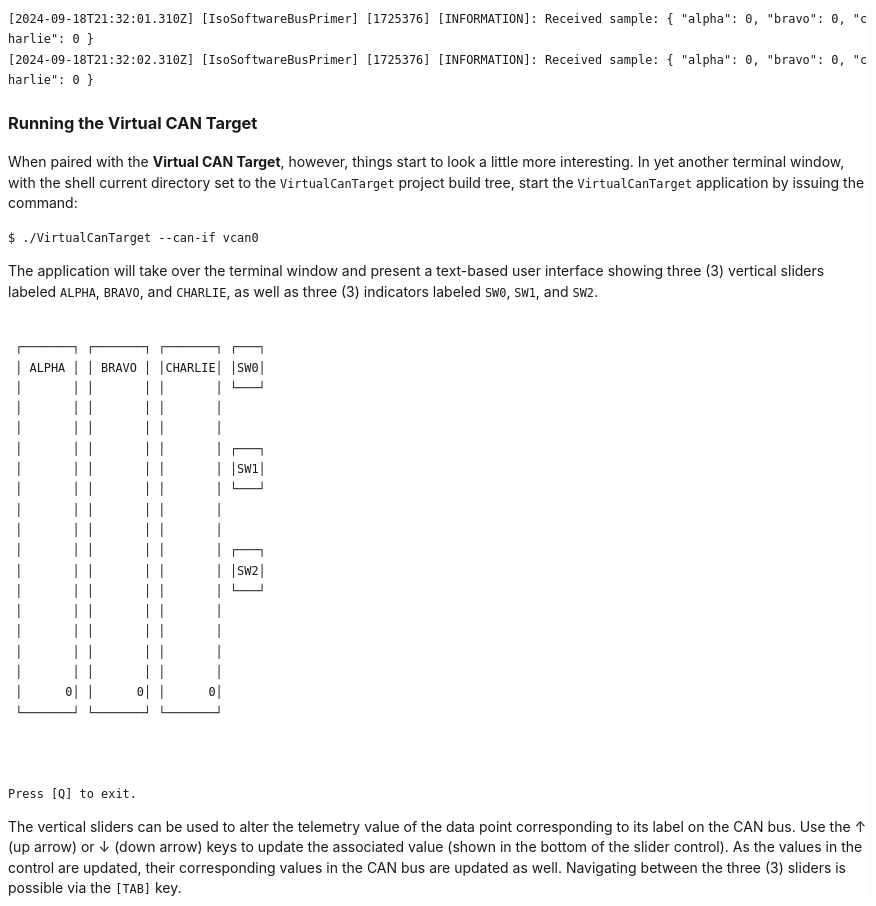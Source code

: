 ```console
[2024-09-18T21:32:01.310Z] [IsoSoftwareBusPrimer] [1725376] [INFORMATION]: Received sample: { "alpha": 0, "bravo": 0, "charlie": 0 }
[2024-09-18T21:32:02.310Z] [IsoSoftwareBusPrimer] [1725376] [INFORMATION]: Received sample: { "alpha": 0, "bravo": 0, "charlie": 0 }
```

### Running the Virtual CAN Target

When paired with the **Virtual CAN Target**, however, things start to look a
little more interesting. In yet another terminal window, with the shell current
directory set to the `VirtualCanTarget` project build tree, start the
`VirtualCanTarget` application by issuing the command:

```console
$ ./VirtualCanTarget --can-if vcan0
```

The application will take over the terminal window and present a text-based user
interface showing three (3) vertical sliders labeled `ALPHA`, `BRAVO`, and
`CHARLIE`, as well as three (3) indicators labeled `SW0`, `SW1`, and `SW2`.

```

 ┌───────┐ ┌───────┐ ┌───────┐ ┌───┐
 │ ALPHA │ │ BRAVO │ │CHARLIE│ │SW0│
 │       │ │       │ │       │ └───┘
 │       │ │       │ │       │
 │       │ │       │ │       │
 │       │ │       │ │       │ ┌───┐
 │       │ │       │ │       │ │SW1│
 │       │ │       │ │       │ └───┘
 │       │ │       │ │       │
 │       │ │       │ │       │
 │       │ │       │ │       │ ┌───┐
 │       │ │       │ │       │ │SW2│
 │       │ │       │ │       │ └───┘
 │       │ │       │ │       │
 │       │ │       │ │       │
 │       │ │       │ │       │
 │       │ │       │ │       │
 │      0│ │      0│ │      0│
 └───────┘ └───────┘ └───────┘



Press [Q] to exit.
```

The vertical sliders can be used to alter the telemetry value of the data point
corresponding to its label on the CAN bus. Use the ↑ (up arrow) or ↓
(down arrow) keys to update the associated value (shown in the bottom of the
slider control). As the values in the control are updated, their corresponding
values in the CAN bus are updated as well. Navigating between the three (3)
sliders is possible via the `[TAB]` key.


[CycloneDDS]: https://cyclonedds.io/ "Cyclone DDS"
[ncurses_doc]: https://tldp.org/HOWTO/NCURSES-Programming-HOWTO/ "TDLP NCURSES Programming HOWTO"